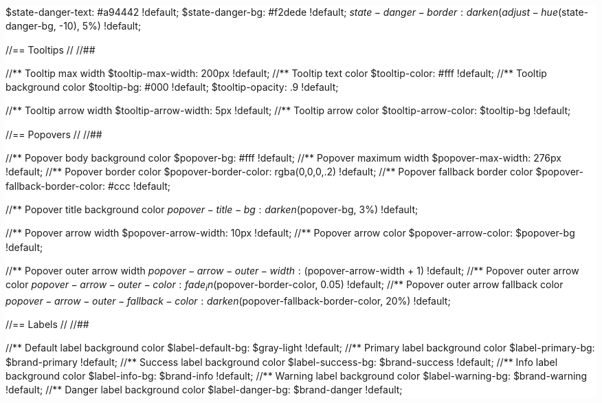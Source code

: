 $state-danger-text:              #a94442 !default;
$state-danger-bg:                #f2dede !default;
$state-danger-border:            darken(adjust-hue($state-danger-bg, -10), 5%) !default;


//== Tooltips
//
//##

//** Tooltip max width
$tooltip-max-width:           200px !default;
//** Tooltip text color
$tooltip-color:               #fff !default;
//** Tooltip background color
$tooltip-bg:                  #000 !default;
$tooltip-opacity:             .9 !default;

//** Tooltip arrow width
$tooltip-arrow-width:         5px !default;
//** Tooltip arrow color
$tooltip-arrow-color:         $tooltip-bg !default;


//== Popovers
//
//##

//** Popover body background color
$popover-bg:                          #fff !default;
//** Popover maximum width
$popover-max-width:                   276px !default;
//** Popover border color
$popover-border-color:                rgba(0,0,0,.2) !default;
//** Popover fallback border color
$popover-fallback-border-color:       #ccc !default;

//** Popover title background color
$popover-title-bg:                    darken($popover-bg, 3%) !default;

//** Popover arrow width
$popover-arrow-width:                 10px !default;
//** Popover arrow color
$popover-arrow-color:                 $popover-bg !default;

//** Popover outer arrow width
$popover-arrow-outer-width:           ($popover-arrow-width + 1) !default;
//** Popover outer arrow color
$popover-arrow-outer-color:           fade_in($popover-border-color, 0.05) !default;
//** Popover outer arrow fallback color
$popover-arrow-outer-fallback-color:  darken($popover-fallback-border-color, 20%) !default;


//== Labels
//
//##

//** Default label background color
$label-default-bg:            $gray-light !default;
//** Primary label background color
$label-primary-bg:            $brand-primary !default;
//** Success label background color
$label-success-bg:            $brand-success !default;
//** Info label background color
$label-info-bg:               $brand-info !default;
//** Warning label background color
$label-warning-bg:            $brand-warning !default;
//** Danger label background color
$label-danger-bg:             $brand-danger !default;
